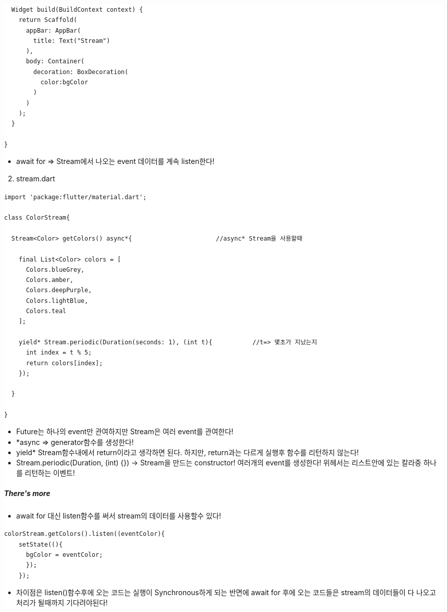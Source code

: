 ```
  Widget build(BuildContext context) {
    return Scaffold(
      appBar: AppBar(
        title: Text("Stream")
      ),
      body: Container(
        decoration: BoxDecoration(
          color:bgColor
        )
      )
    );
  }

}
```  
- await for => Stream에서 나오는 event 데이터를 계속 listen한다!  
2. stream.dart  
```
import 'package:flutter/material.dart';

class ColorStream{

  Stream<Color> getColors() async*{                       //async* Stream을 사용할때 

    final List<Color> colors = [
      Colors.blueGrey,
      Colors.amber,
      Colors.deepPurple,
      Colors.lightBlue,
      Colors.teal
    ];

    yield* Stream.periodic(Duration(seconds: 1), (int t){           //t=> 몇초가 지났는지
      int index = t % 5;
      return colors[index];
    });

  }

}
```  
- Future는 하나의 event만 관여하지만 Stream은 여러 event를 관여한다!
- *async => generator함수를 생성한다!
- yield* Stream함수내에서 return이라고 생각하면 된다. 하지만, return과는 다르게 실행후 함수를 리턴하지 않는다!  
- Stream.periodic(Duration, (int) {}) -> Stream을 만드는 constructor! 여러개의 event를 생성한다! 위헤서는 리스트안에 있는 칼라중 하나를 리턴하는 이벤트!  

##### There's more  
- await for 대신 listen함수를 써서 stream의 데이터를 사용할수 있다!  
```
colorStream.getColors().listen((eventColor){
    setState((){
      bgColor = eventColor;
      });
    });
```  
- 차이점은 listen()함수후에 오는 코드는 실행이 Synchronous하게 되는 반면에 await for 후에 오는 코드들은 stream의 데이터들이 다 나오고 처리가 될때까지 기다려야된다!  
